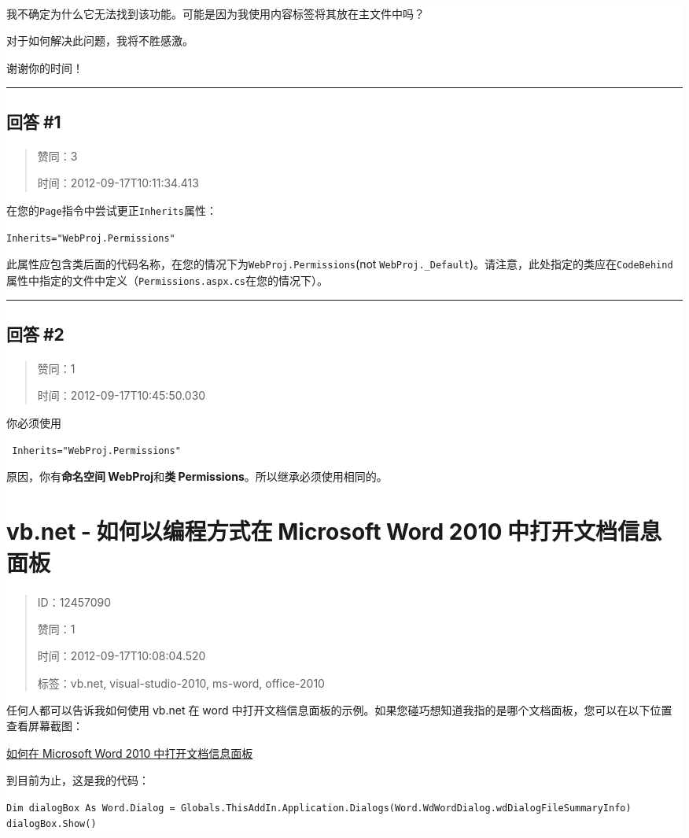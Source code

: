 我不确定为什么它无法找到该功能。可能是因为我使用内容标签将其放在主文件中吗？

对于如何解决此问题，我将不胜感激。

谢谢你的时间！

* * *

## 回答 #1

> 赞同：3
> 
> 时间：2012-09-17T10:11:34.413

在您的`Page`指令中尝试更正`Inherits`属性：

```
Inherits="WebProj.Permissions" 
```

此属性应包含类后面的代码名称，在您的情况下为`WebProj.Permissions`(not `WebProj._Default`)。请注意，此处指定的类应在`CodeBehind`属性中指定的文件中定义（`Permissions.aspx.cs`在您的情况下）。

* * *

## 回答 #2

> 赞同：1
> 
> 时间：2012-09-17T10:45:50.030

你必须使用

```
 Inherits="WebProj.Permissions" 
```

原因，你有**命名空间 WebProj**和**类 Permissions**。所以继承必须使用相同的。

# vb.net - 如何以编程方式在 Microsoft Word 2010 中打开文档信息面板

> ID：12457090
> 
> 赞同：1
> 
> 时间：2012-09-17T10:08:04.520
> 
> 标签：vb.net, visual-studio-2010, ms-word, office-2010

任何人都可以告诉我如何使用 vb.net 在 word 中打开文档信息面板的示例。如果您碰巧想知道我指的是哪个文档面板，您可以在以下位置查看屏幕截图：

[如何在 Microsoft Word 2010 中打开文档信息面板](http://sharepointsolutions.com/sharepoint-help/blog/2011/07/how-to-open-the-document-information-panel-in-microsoft-word-2010/)

到目前为止，这是我的代码：

```
Dim dialogBox As Word.Dialog = Globals.ThisAddIn.Application.Dialogs(Word.WdWordDialog.wdDialogFileSummaryInfo)
dialogBox.Show() 
```

